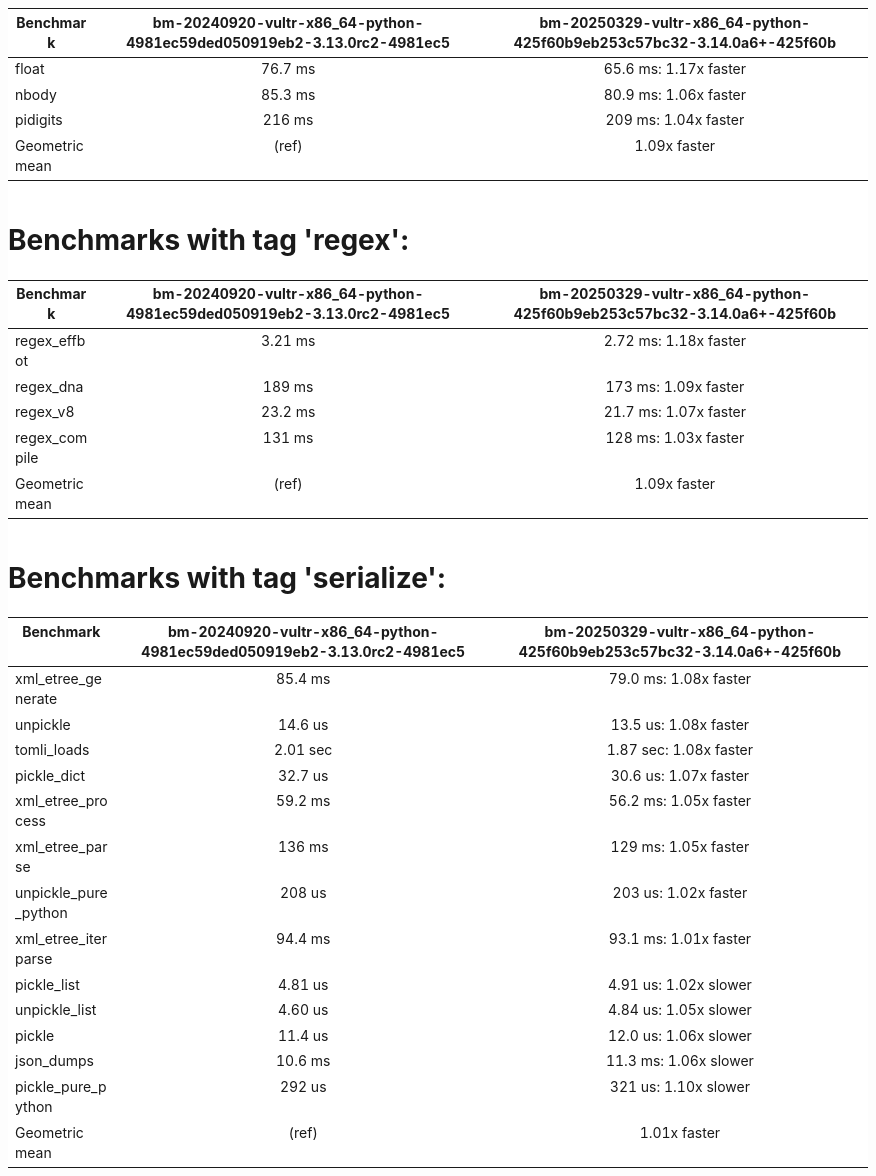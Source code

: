 | Benchmark      | bm-20240920-vultr-x86_64-python-4981ec59ded050919eb2-3.13.0rc2-4981ec5 | bm-20250329-vultr-x86_64-python-425f60b9eb253c57bc32-3.14.0a6+-425f60b |
|----------------|:----------------------------------------------------------------------:|:----------------------------------------------------------------------:|
| float          | 76.7 ms                                                                | 65.6 ms: 1.17x faster                                                  |
| nbody          | 85.3 ms                                                                | 80.9 ms: 1.06x faster                                                  |
| pidigits       | 216 ms                                                                 | 209 ms: 1.04x faster                                                   |
| Geometric mean | (ref)                                                                  | 1.09x faster                                                           |

Benchmarks with tag 'regex':
============================

| Benchmark      | bm-20240920-vultr-x86_64-python-4981ec59ded050919eb2-3.13.0rc2-4981ec5 | bm-20250329-vultr-x86_64-python-425f60b9eb253c57bc32-3.14.0a6+-425f60b |
|----------------|:----------------------------------------------------------------------:|:----------------------------------------------------------------------:|
| regex_effbot   | 3.21 ms                                                                | 2.72 ms: 1.18x faster                                                  |
| regex_dna      | 189 ms                                                                 | 173 ms: 1.09x faster                                                   |
| regex_v8       | 23.2 ms                                                                | 21.7 ms: 1.07x faster                                                  |
| regex_compile  | 131 ms                                                                 | 128 ms: 1.03x faster                                                   |
| Geometric mean | (ref)                                                                  | 1.09x faster                                                           |

Benchmarks with tag 'serialize':
================================

| Benchmark            | bm-20240920-vultr-x86_64-python-4981ec59ded050919eb2-3.13.0rc2-4981ec5 | bm-20250329-vultr-x86_64-python-425f60b9eb253c57bc32-3.14.0a6+-425f60b |
|----------------------|:----------------------------------------------------------------------:|:----------------------------------------------------------------------:|
| xml_etree_generate   | 85.4 ms                                                                | 79.0 ms: 1.08x faster                                                  |
| unpickle             | 14.6 us                                                                | 13.5 us: 1.08x faster                                                  |
| tomli_loads          | 2.01 sec                                                               | 1.87 sec: 1.08x faster                                                 |
| pickle_dict          | 32.7 us                                                                | 30.6 us: 1.07x faster                                                  |
| xml_etree_process    | 59.2 ms                                                                | 56.2 ms: 1.05x faster                                                  |
| xml_etree_parse      | 136 ms                                                                 | 129 ms: 1.05x faster                                                   |
| unpickle_pure_python | 208 us                                                                 | 203 us: 1.02x faster                                                   |
| xml_etree_iterparse  | 94.4 ms                                                                | 93.1 ms: 1.01x faster                                                  |
| pickle_list          | 4.81 us                                                                | 4.91 us: 1.02x slower                                                  |
| unpickle_list        | 4.60 us                                                                | 4.84 us: 1.05x slower                                                  |
| pickle               | 11.4 us                                                                | 12.0 us: 1.06x slower                                                  |
| json_dumps           | 10.6 ms                                                                | 11.3 ms: 1.06x slower                                                  |
| pickle_pure_python   | 292 us                                                                 | 321 us: 1.10x slower                                                   |
| Geometric mean       | (ref)                                                                  | 1.01x faster                                                           |
